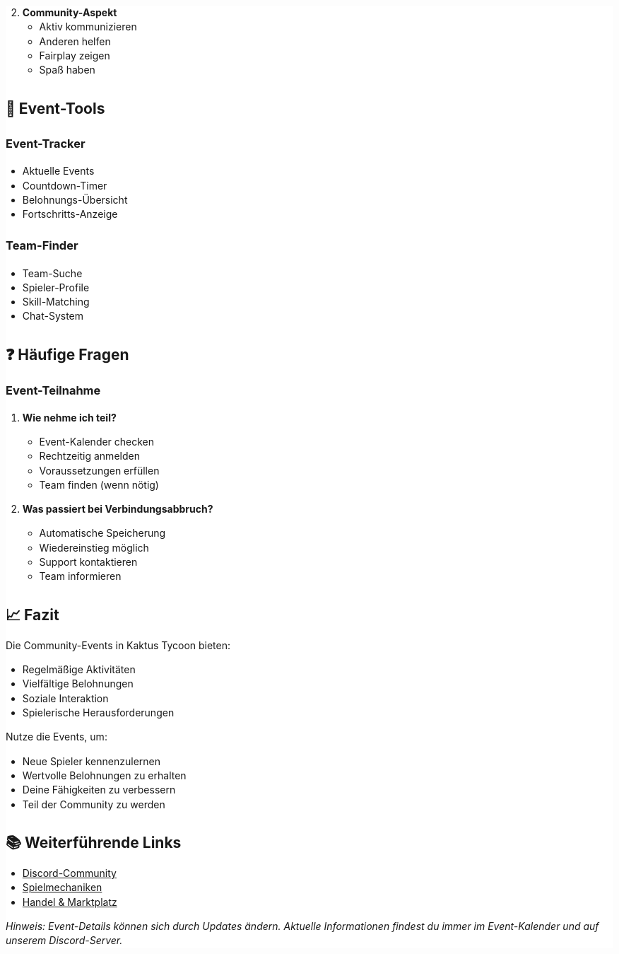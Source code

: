 2. **Community-Aspekt**
   - Aktiv kommunizieren
   - Anderen helfen
   - Fairplay zeigen
   - Spaß haben

## 📱 Event-Tools

### Event-Tracker
- Aktuelle Events
- Countdown-Timer
- Belohnungs-Übersicht
- Fortschritts-Anzeige

### Team-Finder
- Team-Suche
- Spieler-Profile
- Skill-Matching
- Chat-System

## ❓ Häufige Fragen

### Event-Teilnahme
1. **Wie nehme ich teil?**
   - Event-Kalender checken
   - Rechtzeitig anmelden
   - Voraussetzungen erfüllen
   - Team finden (wenn nötig)

2. **Was passiert bei Verbindungsabbruch?**
   - Automatische Speicherung
   - Wiedereinstieg möglich
   - Support kontaktieren
   - Team informieren

## 📈 Fazit

Die Community-Events in Kaktus Tycoon bieten:
- Regelmäßige Aktivitäten
- Vielfältige Belohnungen
- Soziale Interaktion
- Spielerische Herausforderungen

Nutze die Events, um:
- Neue Spieler kennenzulernen
- Wertvolle Belohnungen zu erhalten
- Deine Fähigkeiten zu verbessern
- Teil der Community zu werden

## 📚 Weiterführende Links
- [Discord-Community](/wiki/community/discord)
- [Spielmechaniken](/wiki/mechaniken/mechaniken-features)
- [Handel & Marktplatz](/wiki/wirtschaft/handel-marktplatz)

*Hinweis: Event-Details können sich durch Updates ändern. Aktuelle Informationen findest du immer im Event-Kalender und auf unserem Discord-Server.* 